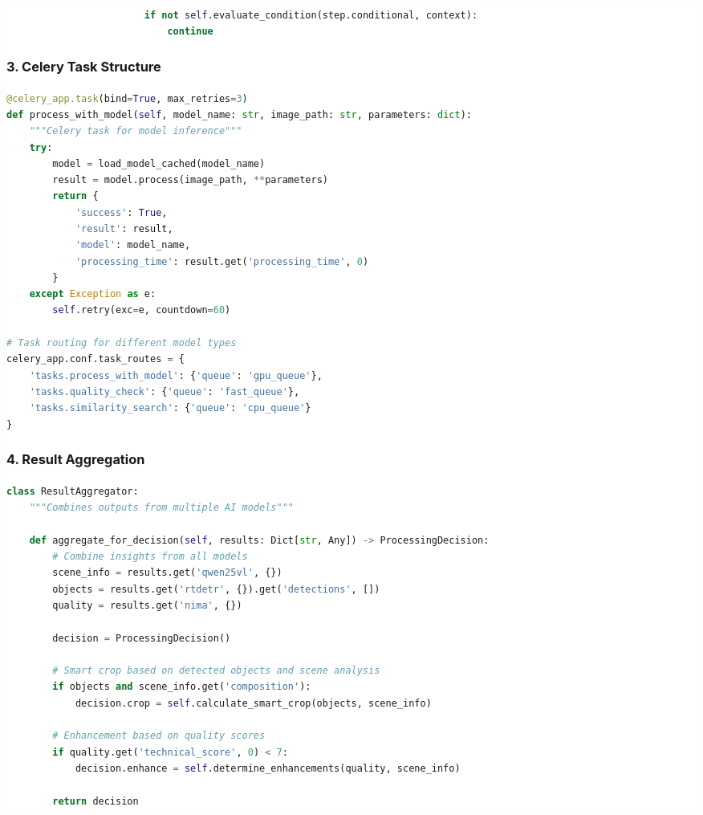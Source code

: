 ```python
                        if not self.evaluate_condition(step.conditional, context):
                            continue
```

### 3. Celery Task Structure
```python
@celery_app.task(bind=True, max_retries=3)
def process_with_model(self, model_name: str, image_path: str, parameters: dict):
    """Celery task for model inference"""
    try:
        model = load_model_cached(model_name)
        result = model.process(image_path, **parameters)
        return {
            'success': True,
            'result': result,
            'model': model_name,
            'processing_time': result.get('processing_time', 0)
        }
    except Exception as e:
        self.retry(exc=e, countdown=60)

# Task routing for different model types
celery_app.conf.task_routes = {
    'tasks.process_with_model': {'queue': 'gpu_queue'},
    'tasks.quality_check': {'queue': 'fast_queue'},
    'tasks.similarity_search': {'queue': 'cpu_queue'}
}
```

### 4. Result Aggregation
```python
class ResultAggregator:
    """Combines outputs from multiple AI models"""
    
    def aggregate_for_decision(self, results: Dict[str, Any]) -> ProcessingDecision:
        # Combine insights from all models
        scene_info = results.get('qwen25vl', {})
        objects = results.get('rtdetr', {}).get('detections', [])
        quality = results.get('nima', {})
        
        decision = ProcessingDecision()
        
        # Smart crop based on detected objects and scene analysis
        if objects and scene_info.get('composition'):
            decision.crop = self.calculate_smart_crop(objects, scene_info)
        
        # Enhancement based on quality scores
        if quality.get('technical_score', 0) < 7:
            decision.enhance = self.determine_enhancements(quality, scene_info)
        
        return decision
```
